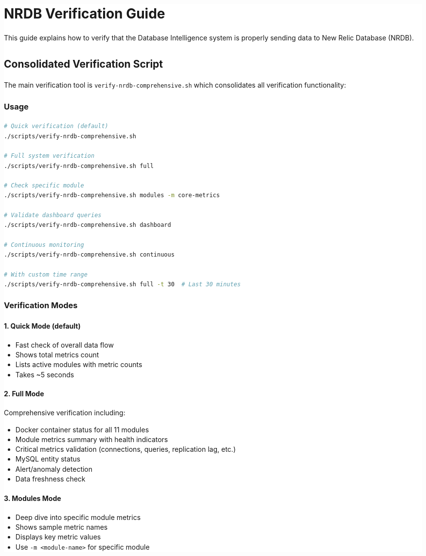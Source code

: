 # NRDB Verification Guide

This guide explains how to verify that the Database Intelligence system is properly sending data to New Relic Database (NRDB).

## Consolidated Verification Script

The main verification tool is `verify-nrdb-comprehensive.sh` which consolidates all verification functionality:

### Usage

```bash
# Quick verification (default)
./scripts/verify-nrdb-comprehensive.sh

# Full system verification
./scripts/verify-nrdb-comprehensive.sh full

# Check specific module
./scripts/verify-nrdb-comprehensive.sh modules -m core-metrics

# Validate dashboard queries
./scripts/verify-nrdb-comprehensive.sh dashboard

# Continuous monitoring
./scripts/verify-nrdb-comprehensive.sh continuous

# With custom time range
./scripts/verify-nrdb-comprehensive.sh full -t 30  # Last 30 minutes
```

### Verification Modes

#### 1. Quick Mode (default)
- Fast check of overall data flow
- Shows total metrics count
- Lists active modules with metric counts
- Takes ~5 seconds

#### 2. Full Mode
Comprehensive verification including:
- Docker container status for all 11 modules
- Module metrics summary with health indicators
- Critical metrics validation (connections, queries, replication lag, etc.)
- MySQL entity status
- Alert/anomaly detection
- Data freshness check

#### 3. Modules Mode
- Deep dive into specific module metrics
- Shows sample metric names
- Displays key metric values
- Use `-m <module-name>` for specific module
